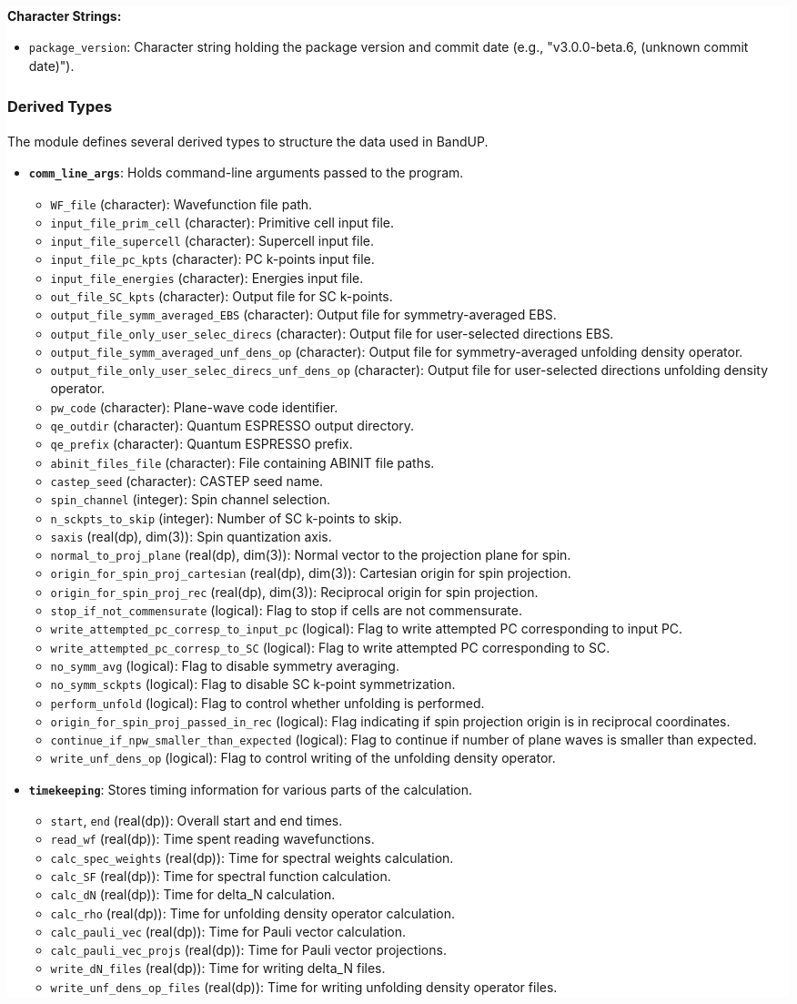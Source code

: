 **Character Strings:**
*   `package_version`: Character string holding the package version and commit date (e.g., "v3.0.0-beta.6, (unknown commit date)").

### Derived Types

The module defines several derived types to structure the data used in BandUP.

*   **`comm_line_args`**: Holds command-line arguments passed to the program.
    *   `WF_file` (character): Wavefunction file path.
    *   `input_file_prim_cell` (character): Primitive cell input file.
    *   `input_file_supercell` (character): Supercell input file.
    *   `input_file_pc_kpts` (character): PC k-points input file.
    *   `input_file_energies` (character): Energies input file.
    *   `out_file_SC_kpts` (character): Output file for SC k-points.
    *   `output_file_symm_averaged_EBS` (character): Output file for symmetry-averaged EBS.
    *   `output_file_only_user_selec_direcs` (character): Output file for user-selected directions EBS.
    *   `output_file_symm_averaged_unf_dens_op` (character): Output file for symmetry-averaged unfolding density operator.
    *   `output_file_only_user_selec_direcs_unf_dens_op` (character): Output file for user-selected directions unfolding density operator.
    *   `pw_code` (character): Plane-wave code identifier.
    *   `qe_outdir` (character): Quantum ESPRESSO output directory.
    *   `qe_prefix` (character): Quantum ESPRESSO prefix.
    *   `abinit_files_file` (character): File containing ABINIT file paths.
    *   `castep_seed` (character): CASTEP seed name.
    *   `spin_channel` (integer): Spin channel selection.
    *   `n_sckpts_to_skip` (integer): Number of SC k-points to skip.
    *   `saxis` (real(dp), dim(3)): Spin quantization axis.
    *   `normal_to_proj_plane` (real(dp), dim(3)): Normal vector to the projection plane for spin.
    *   `origin_for_spin_proj_cartesian` (real(dp), dim(3)): Cartesian origin for spin projection.
    *   `origin_for_spin_proj_rec` (real(dp), dim(3)): Reciprocal origin for spin projection.
    *   `stop_if_not_commensurate` (logical): Flag to stop if cells are not commensurate.
    *   `write_attempted_pc_corresp_to_input_pc` (logical): Flag to write attempted PC corresponding to input PC.
    *   `write_attempted_pc_corresp_to_SC` (logical): Flag to write attempted PC corresponding to SC.
    *   `no_symm_avg` (logical): Flag to disable symmetry averaging.
    *   `no_symm_sckpts` (logical): Flag to disable SC k-point symmetrization.
    *   `perform_unfold` (logical): Flag to control whether unfolding is performed.
    *   `origin_for_spin_proj_passed_in_rec` (logical): Flag indicating if spin projection origin is in reciprocal coordinates.
    *   `continue_if_npw_smaller_than_expected` (logical): Flag to continue if number of plane waves is smaller than expected.
    *   `write_unf_dens_op` (logical): Flag to control writing of the unfolding density operator.

*   **`timekeeping`**: Stores timing information for various parts of the calculation.
    *   `start`, `end` (real(dp)): Overall start and end times.
    *   `read_wf` (real(dp)): Time spent reading wavefunctions.
    *   `calc_spec_weights` (real(dp)): Time for spectral weights calculation.
    *   `calc_SF` (real(dp)): Time for spectral function calculation.
    *   `calc_dN` (real(dp)): Time for delta_N calculation.
    *   `calc_rho` (real(dp)): Time for unfolding density operator calculation.
    *   `calc_pauli_vec` (real(dp)): Time for Pauli vector calculation.
    *   `calc_pauli_vec_projs` (real(dp)): Time for Pauli vector projections.
    *   `write_dN_files` (real(dp)): Time for writing delta_N files.
    *   `write_unf_dens_op_files` (real(dp)): Time for writing unfolding density operator files.
